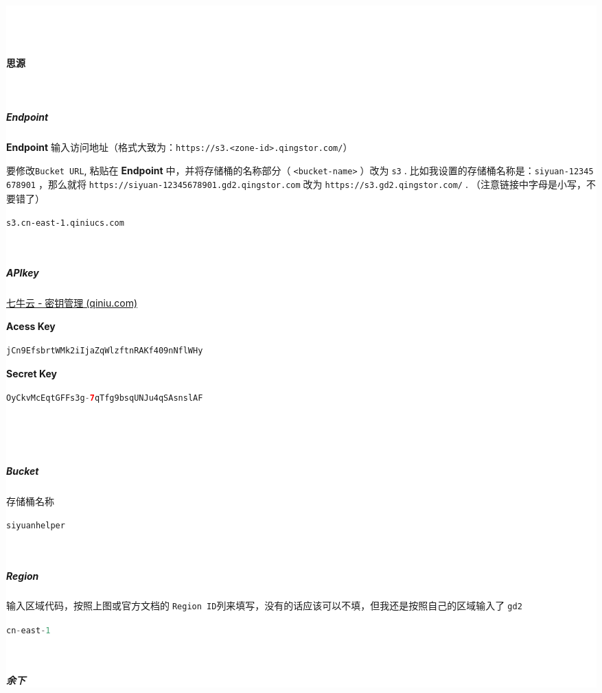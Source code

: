 ‍

‍

#### 思源

‍

##### **Endpoint**

**Endpoint** 输入访问地址（格式大致为：`https://s3.<zone-id>.qingstor.com/`​）

要修改`Bucket URL`​, 粘贴在 **Endpoint** 中，并将存储桶的名称部分（ `<bucket-name>`​ ）改为 `s3`​ . 比如我设置的存储桶名称是：`siyuan-12345678901`​ ，那么就将 `https://siyuan-12345678901.gd2.qingstor.com`​ 改为 `https://s3.gd2.qingstor.com/`​ . （注意链接中字母是小写，不要错了）

```
s3.cn-east-1.qiniucs.com
```

‍

##### APIkey

[七牛云 - 密钥管理 (qiniu.com)](https://portal.qiniu.com/developer/user/key?utm_source=ld246.com)

**Acess Key**

```java
jCn9EfsbrtWMk2iIjaZqWlzftnRAKf409nNflWHy
```

**Secret Key**

```java
OyCkvMcEqtGFFs3g-7qTfg9bsqUNJu4qSAsnslAF
```

‍

‍

##### **Bucket**

存储桶名称

```java
siyuanhelper
```

‍

##### **Region**

输入区域代码，按照上图或官方文档的 `Region ID`​ 列来填写，没有的话应该可以不填，但我还是按照自己的区域输入了 `gd2`​

```java
cn-east-1
```

‍

##### 余下
